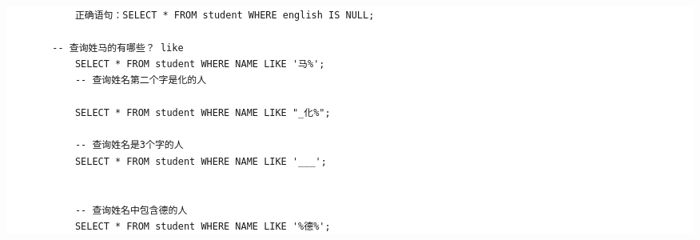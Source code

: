 				正确语句：SELECT * FROM student WHERE english IS NULL;

			-- 查询姓马的有哪些？ like
				SELECT * FROM student WHERE NAME LIKE '马%';
				-- 查询姓名第二个字是化的人
				
				SELECT * FROM student WHERE NAME LIKE "_化%";
				
				-- 查询姓名是3个字的人
				SELECT * FROM student WHERE NAME LIKE '___';
				
				
				-- 查询姓名中包含德的人
				SELECT * FROM student WHERE NAME LIKE '%德%';
